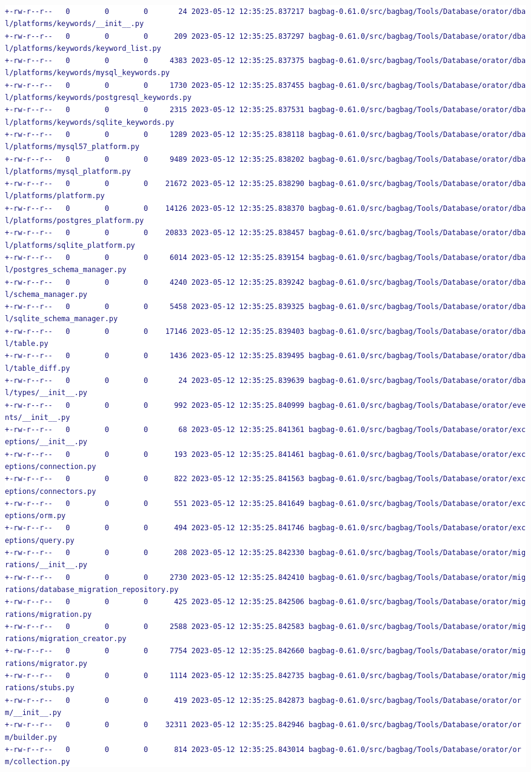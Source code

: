 ```diff
+-rw-r--r--   0        0        0       24 2023-05-12 12:35:25.837217 bagbag-0.61.0/src/bagbag/Tools/Database/orator/dbal/platforms/keywords/__init__.py
+-rw-r--r--   0        0        0      209 2023-05-12 12:35:25.837297 bagbag-0.61.0/src/bagbag/Tools/Database/orator/dbal/platforms/keywords/keyword_list.py
+-rw-r--r--   0        0        0     4383 2023-05-12 12:35:25.837375 bagbag-0.61.0/src/bagbag/Tools/Database/orator/dbal/platforms/keywords/mysql_keywords.py
+-rw-r--r--   0        0        0     1730 2023-05-12 12:35:25.837455 bagbag-0.61.0/src/bagbag/Tools/Database/orator/dbal/platforms/keywords/postgresql_keywords.py
+-rw-r--r--   0        0        0     2315 2023-05-12 12:35:25.837531 bagbag-0.61.0/src/bagbag/Tools/Database/orator/dbal/platforms/keywords/sqlite_keywords.py
+-rw-r--r--   0        0        0     1289 2023-05-12 12:35:25.838118 bagbag-0.61.0/src/bagbag/Tools/Database/orator/dbal/platforms/mysql57_platform.py
+-rw-r--r--   0        0        0     9489 2023-05-12 12:35:25.838202 bagbag-0.61.0/src/bagbag/Tools/Database/orator/dbal/platforms/mysql_platform.py
+-rw-r--r--   0        0        0    21672 2023-05-12 12:35:25.838290 bagbag-0.61.0/src/bagbag/Tools/Database/orator/dbal/platforms/platform.py
+-rw-r--r--   0        0        0    14126 2023-05-12 12:35:25.838370 bagbag-0.61.0/src/bagbag/Tools/Database/orator/dbal/platforms/postgres_platform.py
+-rw-r--r--   0        0        0    20833 2023-05-12 12:35:25.838457 bagbag-0.61.0/src/bagbag/Tools/Database/orator/dbal/platforms/sqlite_platform.py
+-rw-r--r--   0        0        0     6014 2023-05-12 12:35:25.839154 bagbag-0.61.0/src/bagbag/Tools/Database/orator/dbal/postgres_schema_manager.py
+-rw-r--r--   0        0        0     4240 2023-05-12 12:35:25.839242 bagbag-0.61.0/src/bagbag/Tools/Database/orator/dbal/schema_manager.py
+-rw-r--r--   0        0        0     5458 2023-05-12 12:35:25.839325 bagbag-0.61.0/src/bagbag/Tools/Database/orator/dbal/sqlite_schema_manager.py
+-rw-r--r--   0        0        0    17146 2023-05-12 12:35:25.839403 bagbag-0.61.0/src/bagbag/Tools/Database/orator/dbal/table.py
+-rw-r--r--   0        0        0     1436 2023-05-12 12:35:25.839495 bagbag-0.61.0/src/bagbag/Tools/Database/orator/dbal/table_diff.py
+-rw-r--r--   0        0        0       24 2023-05-12 12:35:25.839639 bagbag-0.61.0/src/bagbag/Tools/Database/orator/dbal/types/__init__.py
+-rw-r--r--   0        0        0      992 2023-05-12 12:35:25.840999 bagbag-0.61.0/src/bagbag/Tools/Database/orator/events/__init__.py
+-rw-r--r--   0        0        0       68 2023-05-12 12:35:25.841361 bagbag-0.61.0/src/bagbag/Tools/Database/orator/exceptions/__init__.py
+-rw-r--r--   0        0        0      193 2023-05-12 12:35:25.841461 bagbag-0.61.0/src/bagbag/Tools/Database/orator/exceptions/connection.py
+-rw-r--r--   0        0        0      822 2023-05-12 12:35:25.841563 bagbag-0.61.0/src/bagbag/Tools/Database/orator/exceptions/connectors.py
+-rw-r--r--   0        0        0      551 2023-05-12 12:35:25.841649 bagbag-0.61.0/src/bagbag/Tools/Database/orator/exceptions/orm.py
+-rw-r--r--   0        0        0      494 2023-05-12 12:35:25.841746 bagbag-0.61.0/src/bagbag/Tools/Database/orator/exceptions/query.py
+-rw-r--r--   0        0        0      208 2023-05-12 12:35:25.842330 bagbag-0.61.0/src/bagbag/Tools/Database/orator/migrations/__init__.py
+-rw-r--r--   0        0        0     2730 2023-05-12 12:35:25.842410 bagbag-0.61.0/src/bagbag/Tools/Database/orator/migrations/database_migration_repository.py
+-rw-r--r--   0        0        0      425 2023-05-12 12:35:25.842506 bagbag-0.61.0/src/bagbag/Tools/Database/orator/migrations/migration.py
+-rw-r--r--   0        0        0     2588 2023-05-12 12:35:25.842583 bagbag-0.61.0/src/bagbag/Tools/Database/orator/migrations/migration_creator.py
+-rw-r--r--   0        0        0     7754 2023-05-12 12:35:25.842660 bagbag-0.61.0/src/bagbag/Tools/Database/orator/migrations/migrator.py
+-rw-r--r--   0        0        0     1114 2023-05-12 12:35:25.842735 bagbag-0.61.0/src/bagbag/Tools/Database/orator/migrations/stubs.py
+-rw-r--r--   0        0        0      419 2023-05-12 12:35:25.842873 bagbag-0.61.0/src/bagbag/Tools/Database/orator/orm/__init__.py
+-rw-r--r--   0        0        0    32311 2023-05-12 12:35:25.842946 bagbag-0.61.0/src/bagbag/Tools/Database/orator/orm/builder.py
+-rw-r--r--   0        0        0      814 2023-05-12 12:35:25.843014 bagbag-0.61.0/src/bagbag/Tools/Database/orator/orm/collection.py
```